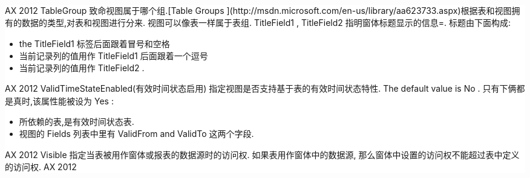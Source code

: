 </tr>
</tbody>
</table>
</div>
</td>
<td>AX 2012</td>
</tr>
<tr>
<td colspan="1"><span class="label">TableGroup</span></td>
<td colspan="1">致命视图属于哪个组.[Table Groups ](http://msdn.microsoft.com/en-us/library/aa623733.aspx)根据表和视图拥有的数据的类型,对表和视图进行分来. 视图可以像表一样属于表组.</td>
<td></td>
</tr>
<tr>
<td colspan="1"><span class="label">TitleField1 </span>, <span class="label">TitleField2</span></td>
<td colspan="1">指明窗体标题显示的信息=. 标题由下面构成:</p>

*   the <span class="code">TitleField1 </span>标签后面跟着冒号和空格
*   当前记录列的值用作 <span class="code">TitleField1 </span>后面跟着一个逗号
*   当前记录列的值用作 <span class="code">TitleField2 </span>.
</td>
<td>AX 2012</td>
</tr>
<tr>
<td colspan="1"><span class="label">ValidTimeStateEnabled(有效时间状态启用)</span></td>
<td colspan="1">指定视图是否支持基于表的有效时间状态特性. The default value is <span class="label">No </span>. 只有下俩都是真时,该属性能被设为 <span class="label">Yes </span>:</p>

*   所依赖的表,是有效时间状态表.
*   视图的<span class="label"> Fields </span>列表中里有 <span class="label">ValidFrom </span>and <span class="label">ValidTo </span>这两个字段.
</td>
<td>AX 2012</td>
</tr>
<tr>
<td><span class="label">Visible</span></td>
<td>指定当表被用作窗体或报表的数据源时的访问权. 如果表用作窗体中的数据源, 那么窗体中设置的访问权不能超过表中定义的访问权.</td>
<td>AX 2012</td>
</tr>
</tbody>
</table>
</div>